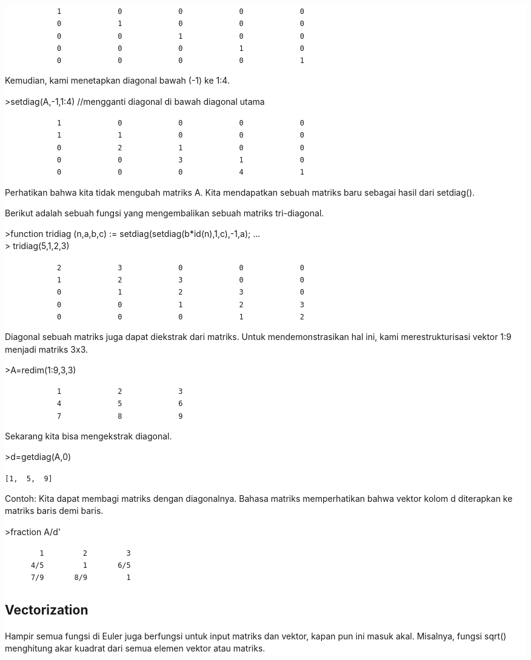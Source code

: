                 1             0             0             0             0 
                0             1             0             0             0 
                0             0             1             0             0 
                0             0             0             1             0 
                0             0             0             0             1 

Kemudian, kami menetapkan diagonal bawah (-1) ke 1:4.

\>setdiag(A,-1,1:4) //mengganti diagonal di bawah diagonal utama

                1             0             0             0             0 
                1             1             0             0             0 
                0             2             1             0             0 
                0             0             3             1             0 
                0             0             0             4             1 

Perhatikan bahwa kita tidak mengubah matriks A. Kita mendapatkan sebuah matriks baru sebagai hasil dari setdiag().

Berikut adalah sebuah fungsi yang mengembalikan sebuah matriks tri-diagonal.

\>function tridiag (n,a,b,c) := setdiag(setdiag(b\*id(n),1,c),-1,a); ...  
\>   tridiag(5,1,2,3)

                2             3             0             0             0 
                1             2             3             0             0 
                0             1             2             3             0 
                0             0             1             2             3 
                0             0             0             1             2 

Diagonal sebuah matriks juga dapat diekstrak dari matriks. Untuk mendemonstrasikan hal ini, kami merestrukturisasi vektor 1:9 menjadi matriks 3x3.

\>A=redim(1:9,3,3)

                1             2             3 
                4             5             6 
                7             8             9 

Sekarang kita bisa mengekstrak diagonal.

\>d=getdiag(A,0)

    [1,  5,  9]

Contoh: Kita dapat membagi matriks dengan diagonalnya. Bahasa matriks memperhatikan bahwa vektor kolom d diterapkan ke matriks baris demi baris.

\>fraction A/d'

            1         2         3 
          4/5         1       6/5 
          7/9       8/9         1 

## Vectorization

Hampir semua fungsi di Euler juga berfungsi untuk input matriks dan vektor, kapan pun ini masuk akal.
Misalnya, fungsi sqrt() menghitung akar kuadrat dari semua elemen vektor atau matriks. 

